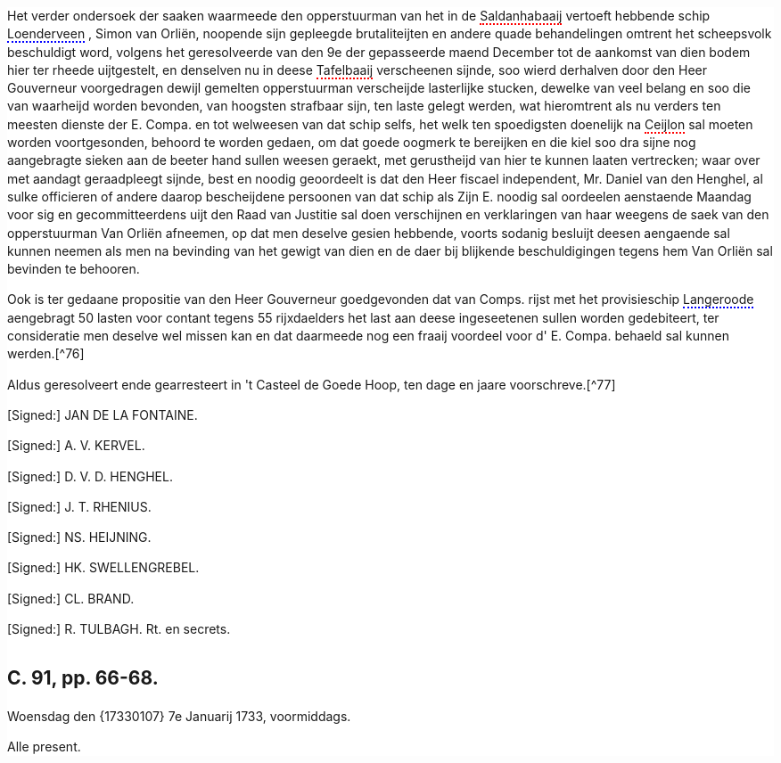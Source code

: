 Het verder ondersoek der saaken waarmeede den opperstuurman van het in de <span style="border-bottom: 2px dotted #FF0000;">Saldanhabaaij</span> vertoeft hebbende schip <span style="border-bottom: 2px dotted #0000FF;">Loenderveen</span> , Simon van Orliën, noopende sijn gepleegde brutaliteijten en andere quade behandelingen omtrent het scheepsvolk beschuldigt word, volgens het geresolveerde van den 9e der gepasseerde maend December tot de aankomst van dien bodem hier ter rheede uijtgestelt, en denselven nu in deese <span style="border-bottom: 2px dotted #FF0000;">Tafelbaaij</span> verscheenen sijnde, soo wierd derhalven door den Heer Gouverneur voorgedragen dewijl gemelten opperstuurman verscheijde lasterlijke stucken, dewelke van veel belang en soo die van waarheijd worden bevonden, van hoogsten strafbaar sijn, ten laste gelegt werden, wat hieromtrent als nu verders ten meesten dienste der E. Compa. en tot welweesen van dat schip selfs, het welk ten spoedigsten doenelijk na <span style="border-bottom: 2px dotted #FF0000;">Ceijlon</span> sal moeten worden voortgesonden, behoord te worden gedaen, om dat goede oogmerk te bereijken en die kiel soo dra sijne nog aangebragte sieken aan de beeter hand sullen weesen geraekt, met gerustheijd van hier te kunnen laaten vertrecken; waar over met aandagt geraadpleegt sijnde, best en noodig geoordeelt is dat den Heer fiscael independent, Mr. Daniel van den Henghel, al sulke officieren of andere daarop bescheijdene persoonen van dat schip als Zijn E. noodig sal oordeelen aenstaende Maandag voor sig en gecommitteerdens uijt den Raad van Justitie sal doen verschijnen en verklaringen van haar weegens de saek van den opperstuurman Van Orliën afneemen, op dat men deselve gesien hebbende, voorts sodanig besluijt deesen aengaende sal kunnen neemen als men na bevinding van het gewigt van dien en de daer bij blijkende beschuldigingen tegens hem Van Orliën sal bevinden te behooren.

Ook is ter gedaane propositie van den Heer Gouverneur goedgevonden dat van Comps. rijst met het provisieschip <span style="border-bottom: 2px dotted #0000FF;">Langeroode</span> aengebragt 50 lasten voor contant tegens 55 rijxdaelders het last aan deese ingeseetenen sullen worden gedebiteert, ter consideratie men deselve wel missen kan en dat daarmeede nog een fraaij voordeel voor d' E. Compa. behaeld sal kunnen werden.[^76] 

Aldus geresolveert ende gearresteert in 't Casteel de Goede Hoop, ten dage en jaare voorschreve.[^77] 

[Signed:] JAN DE LA FONTAINE.

[Signed:] A. V. KERVEL.

[Signed:] D. V. D. HENGHEL.

[Signed:] J. T. RHENIUS.

[Signed:] NS. HEIJNING.

[Signed:] HK. SWELLENGREBEL.

[Signed:] CL. BRAND.

[Signed:] R. TULBAGH. Rt. en secrets.

## C. 91, pp. 66-68.

Woensdag den {17330107} 7e Januarij 1733, voormiddags.

Alle present.
